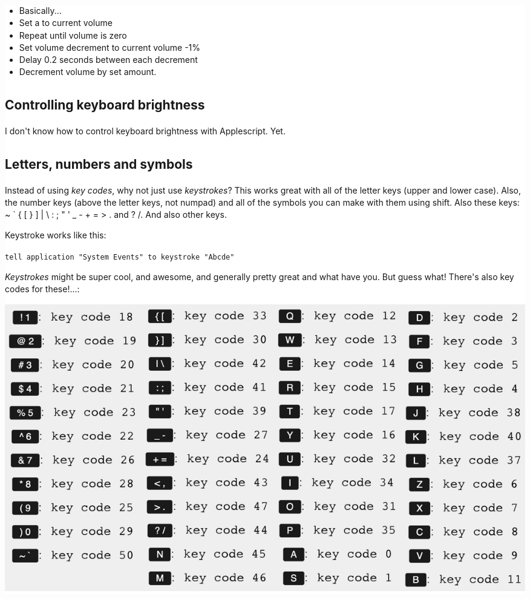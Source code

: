 * Basically...
* Set a to current volume
* Repeat until volume is zero
* Set volume decrement to current volume -1%
* Delay 0.2 seconds between each decrement
* Decrement volume by set amount.

## Controlling keyboard brightness

I don't know how to control keyboard brightness with Applescript. Yet.

## Letters, numbers and symbols

Instead of using *key codes*, why not just use *keystrokes*? This works great with all of the letter keys (upper and lower case). Also, the number keys (above the letter keys, not numpad) and all of the symbols you can make with them using shift. Also these keys: ~ ` { [ } ] | \ : ; " ' _ - + =  > . and ? /. And also other keys.

Keystroke works like this:

```
tell application "System Events" to keystroke "Abcde"
```

*Keystrokes* might be super cool, and awesome, and generally pretty great and what have you. But guess what! There's also key codes for these!...:

![Screen Shot 2020-04-24 at 10.42.00 A](/assets/postAssets/2019/Screen%20Shot%202020-04-24%20at%2010.42.00%20AM.png)
